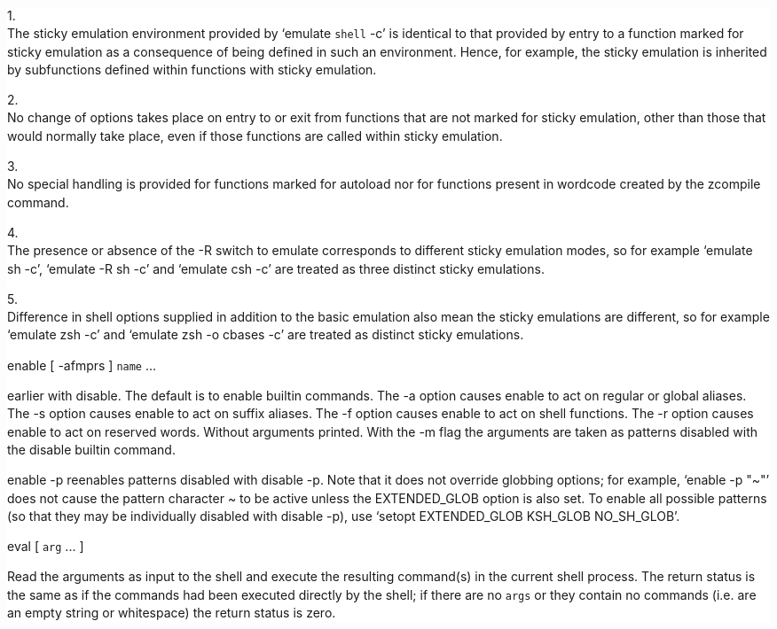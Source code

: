1\.  
The sticky emulation environment provided by ‘emulate `shell` -c’ is
identical to that provided by entry to a function marked for sticky
emulation as a consequence of being defined in such an environment.
Hence, for example, the sticky emulation is inherited by subfunctions
defined within functions with sticky emulation.

2\.  
No change of options takes place on entry to or exit from functions that
are not marked for sticky emulation, other than those that would
normally take place, even if those functions are called within sticky
emulation.

3\.  
No special handling is provided for functions marked for autoload nor
for functions present in wordcode created by the zcompile command.

4\.  
The presence or absence of the -R switch to emulate corresponds to
different sticky emulation modes, so for example ‘emulate sh -c’,
‘emulate -R sh -c’ and ‘emulate csh -c’ are treated as three distinct
sticky emulations.

5\.  
Difference in shell options supplied in addition to the basic emulation
also mean the sticky emulations are different, so for example ‘emulate
zsh -c’ and ‘emulate zsh -o cbases -c’ are treated as distinct sticky
emulations.

<span id="index-enable"></span> <span
id="index-enabling-commands"></span> <span
id="index-commands_002c-enabling"></span>

enable \[ -afmprs \] `name` ...

earlier with disable. The default is to enable builtin commands. The -a
option causes enable to act on regular or global aliases. The -s option
causes enable to act on suffix aliases. The -f option causes enable to
act on shell functions. The -r option causes enable to act on reserved
words. Without arguments printed. With the -m flag the arguments are
taken as patterns disabled with the disable builtin command.

enable -p reenables patterns disabled with disable -p. Note that it does
not override globbing options; for example, ‘enable -p "\~"’ does not
cause the pattern character \~ to be active unless the EXTENDED_GLOB
option is also set. To enable all possible patterns (so that they may be
individually disabled with disable -p), use ‘setopt EXTENDED_GLOB
KSH_GLOB NO_SH_GLOB’.

<span id="index-eval"></span> <span
id="index-evaluating-arguments-as-commands"></span>

eval \[ `arg` ... \]

Read the arguments as input to the shell and execute the resulting
command(s) in the current shell process. The return status is the same
as if the commands had been executed directly by the shell; if there are
no `args` or they contain no commands (i.e. are an empty string or
whitespace) the return status is zero.

